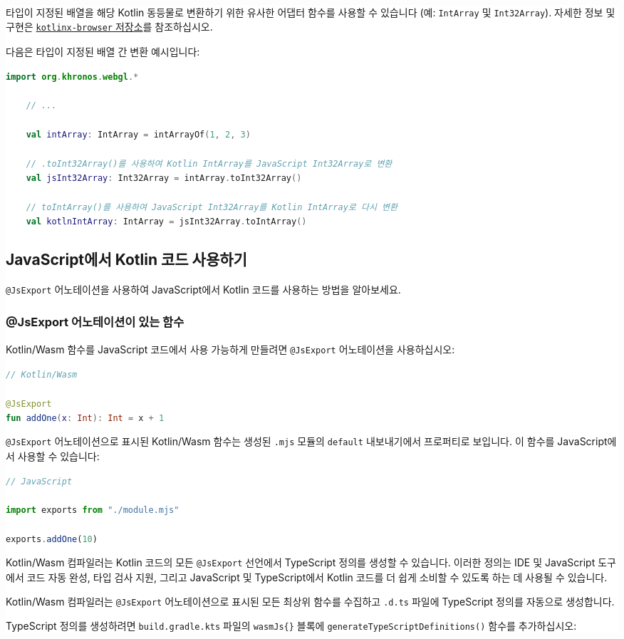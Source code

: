 타입이 지정된 배열을 해당 Kotlin 동등물로 변환하기 위한 유사한 어댑터 함수를 사용할 수 있습니다
(예: `IntArray` 및 `Int32Array`). 자세한 정보 및 구현은 [`kotlinx-browser` 저장소]( https://github.com/Kotlin/kotlinx-browser/blob/dfbdceed314567983c98f1d66e8c2e10d99c5a55/src/wasmJsMain/kotlin/arrayCopy.kt)를 참조하십시오.

다음은 타입이 지정된 배열 간 변환 예시입니다:

```kotlin
import org.khronos.webgl.*

    // ...

    val intArray: IntArray = intArrayOf(1, 2, 3)
    
    // .toInt32Array()를 사용하여 Kotlin IntArray를 JavaScript Int32Array로 변환
    val jsInt32Array: Int32Array = intArray.toInt32Array()
    
    // toIntArray()를 사용하여 JavaScript Int32Array를 Kotlin IntArray로 다시 변환
    val kotlnIntArray: IntArray = jsInt32Array.toIntArray()
```

## JavaScript에서 Kotlin 코드 사용하기

`@JsExport` 어노테이션을 사용하여 JavaScript에서 Kotlin 코드를 사용하는 방법을 알아보세요.

### @JsExport 어노테이션이 있는 함수

Kotlin/Wasm 함수를 JavaScript 코드에서 사용 가능하게 만들려면 `@JsExport` 어노테이션을 사용하십시오:

```kotlin
// Kotlin/Wasm

@JsExport
fun addOne(x: Int): Int = x + 1
```

`@JsExport` 어노테이션으로 표시된 Kotlin/Wasm 함수는 생성된 `.mjs` 모듈의 `default` 내보내기에서 프로퍼티로 보입니다.
이 함수를 JavaScript에서 사용할 수 있습니다:

```javascript
// JavaScript

import exports from "./module.mjs"

exports.addOne(10)
```

Kotlin/Wasm 컴파일러는 Kotlin 코드의 모든 `@JsExport` 선언에서 TypeScript 정의를 생성할 수 있습니다.
이러한 정의는 IDE 및 JavaScript 도구에서 코드 자동 완성, 타입 검사 지원, 그리고 JavaScript 및 TypeScript에서 Kotlin 코드를 더 쉽게 소비할 수 있도록 하는 데 사용될 수 있습니다.

Kotlin/Wasm 컴파일러는 `@JsExport` 어노테이션으로 표시된 모든 최상위 함수를 수집하고 `.d.ts` 파일에 TypeScript 정의를 자동으로 생성합니다.

TypeScript 정의를 생성하려면 `build.gradle.kts` 파일의 `wasmJs{}` 블록에 `generateTypeScriptDefinitions()` 함수를 추가하십시오:
